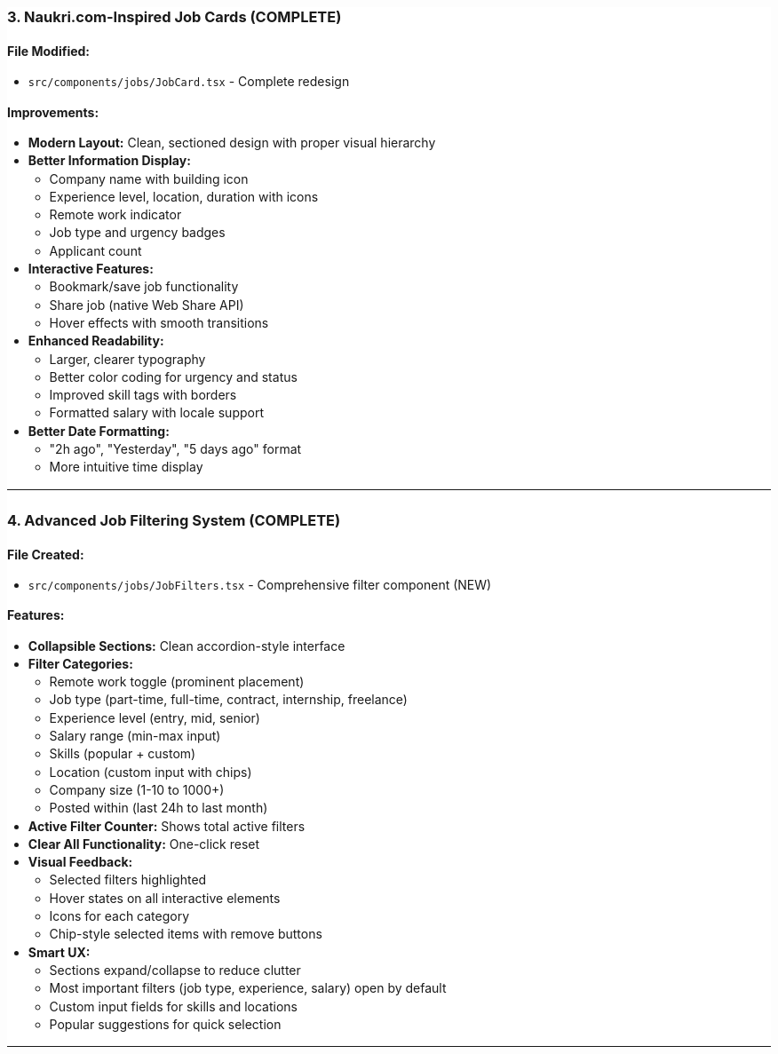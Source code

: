 
### 3. Naukri.com-Inspired Job Cards (COMPLETE)
**File Modified:**
- `src/components/jobs/JobCard.tsx` - Complete redesign

**Improvements:**
- **Modern Layout:** Clean, sectioned design with proper visual hierarchy
- **Better Information Display:**
  - Company name with building icon
  - Experience level, location, duration with icons
  - Remote work indicator
  - Job type and urgency badges
  - Applicant count
- **Interactive Features:**
  - Bookmark/save job functionality
  - Share job (native Web Share API)
  - Hover effects with smooth transitions
- **Enhanced Readability:**
  - Larger, clearer typography
  - Better color coding for urgency and status
  - Improved skill tags with borders
  - Formatted salary with locale support
- **Better Date Formatting:**
  - "2h ago", "Yesterday", "5 days ago" format
  - More intuitive time display

---

### 4. Advanced Job Filtering System (COMPLETE)
**File Created:**
- `src/components/jobs/JobFilters.tsx` - Comprehensive filter component (NEW)

**Features:**
- **Collapsible Sections:** Clean accordion-style interface
- **Filter Categories:**
  - Remote work toggle (prominent placement)
  - Job type (part-time, full-time, contract, internship, freelance)
  - Experience level (entry, mid, senior)
  - Salary range (min-max input)
  - Skills (popular + custom)
  - Location (custom input with chips)
  - Company size (1-10 to 1000+)
  - Posted within (last 24h to last month)
- **Active Filter Counter:** Shows total active filters
- **Clear All Functionality:** One-click reset
- **Visual Feedback:**
  - Selected filters highlighted
  - Hover states on all interactive elements
  - Icons for each category
  - Chip-style selected items with remove buttons
- **Smart UX:**
  - Sections expand/collapse to reduce clutter
  - Most important filters (job type, experience, salary) open by default
  - Custom input fields for skills and locations
  - Popular suggestions for quick selection

---